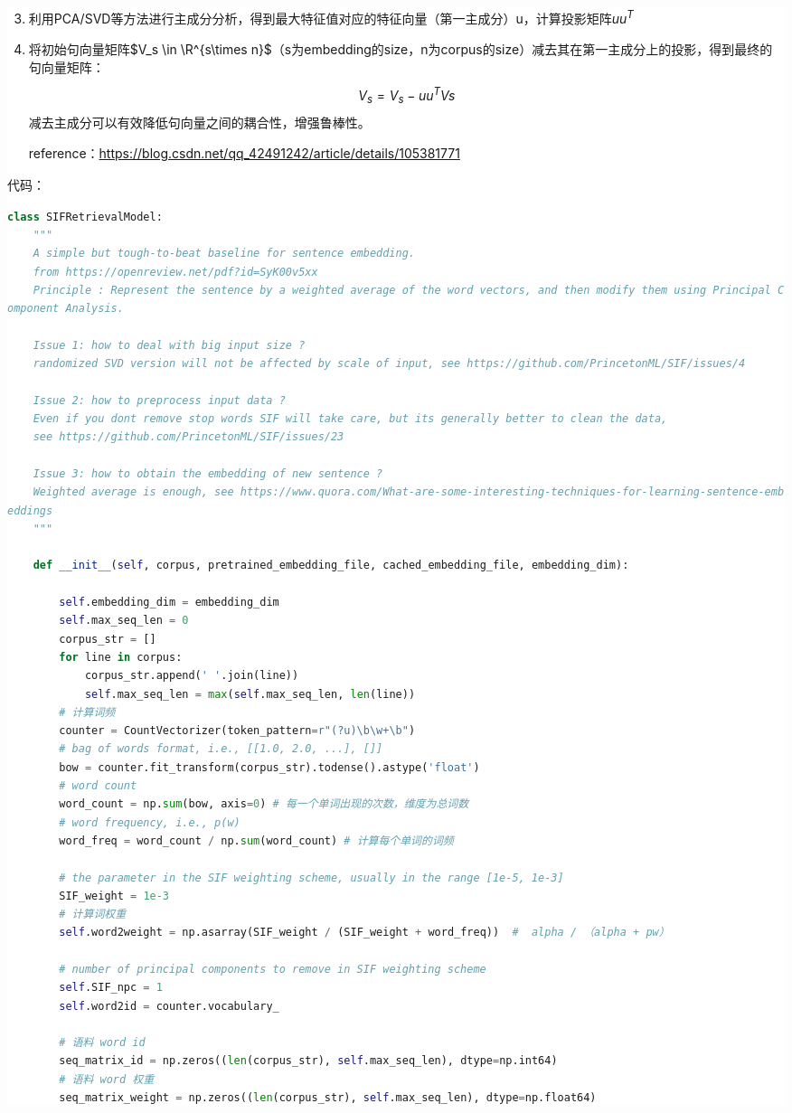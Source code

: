3. 利用PCA/SVD等方法进行主成分分析，得到最大特征值对应的特征向量（第一主成分）u，计算投影矩阵$uu^T$

4. 将初始句向量矩阵$V_s \in \R^{s\times n}$（s为embedding的size，n为corpus的size）减去其在第一主成分上的投影，得到最终的句向量矩阵：
   $$
   V_s=V_s-uu^TVs
   $$
   减去主成分可以有效降低句向量之间的耦合性，增强鲁棒性。

   reference：https://blog.csdn.net/qq_42491242/article/details/105381771

代码：

```python
class SIFRetrievalModel:
    """
    A simple but tough-to-beat baseline for sentence embedding.
    from https://openreview.net/pdf?id=SyK00v5xx
    Principle : Represent the sentence by a weighted average of the word vectors, and then modify them using Principal Component Analysis.

    Issue 1: how to deal with big input size ?
    randomized SVD version will not be affected by scale of input, see https://github.com/PrincetonML/SIF/issues/4

    Issue 2: how to preprocess input data ?
    Even if you dont remove stop words SIF will take care, but its generally better to clean the data,
    see https://github.com/PrincetonML/SIF/issues/23

    Issue 3: how to obtain the embedding of new sentence ?
    Weighted average is enough, see https://www.quora.com/What-are-some-interesting-techniques-for-learning-sentence-embeddings
    """

    def __init__(self, corpus, pretrained_embedding_file, cached_embedding_file, embedding_dim):

        self.embedding_dim = embedding_dim
        self.max_seq_len = 0
        corpus_str = []
        for line in corpus:
            corpus_str.append(' '.join(line))
            self.max_seq_len = max(self.max_seq_len, len(line))
        # 计算词频
        counter = CountVectorizer(token_pattern=r"(?u)\b\w+\b")
        # bag of words format, i.e., [[1.0, 2.0, ...], []]
        bow = counter.fit_transform(corpus_str).todense().astype('float')
        # word count
        word_count = np.sum(bow, axis=0) # 每一个单词出现的次数，维度为总词数
        # word frequency, i.e., p(w)
        word_freq = word_count / np.sum(word_count) # 计算每个单词的词频

        # the parameter in the SIF weighting scheme, usually in the range [1e-5, 1e-3]
        SIF_weight = 1e-3
        # 计算词权重
        self.word2weight = np.asarray(SIF_weight / (SIF_weight + word_freq))  #  alpha / （alpha + pw）

        # number of principal components to remove in SIF weighting scheme
        self.SIF_npc = 1
        self.word2id = counter.vocabulary_

        # 语料 word id
        seq_matrix_id = np.zeros((len(corpus_str), self.max_seq_len), dtype=np.int64)
        # 语料 word 权重
        seq_matrix_weight = np.zeros((len(corpus_str), self.max_seq_len), dtype=np.float64)

```